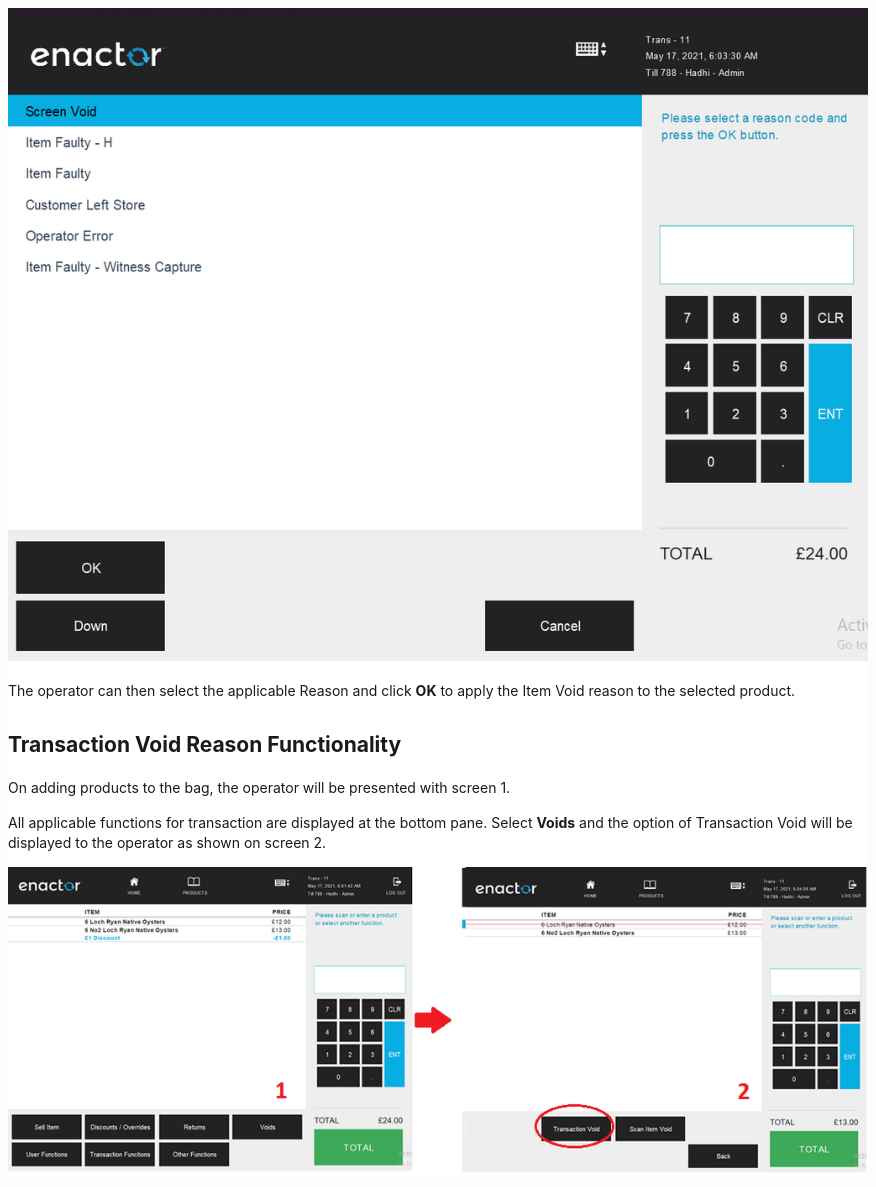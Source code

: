 ![](./voids/media/image19.png)

The operator can then select the applicable Reason and click **OK** to
apply the Item Void reason to the selected product.

## Transaction Void Reason Functionality 

On adding products to the bag, the operator will be presented with
screen 1.

All applicable functions for transaction are displayed at the bottom
pane. Select **Voids** and the option of Transaction Void will be
displayed to the operator as shown on screen 2.

![](./voids/media/image20.png)
